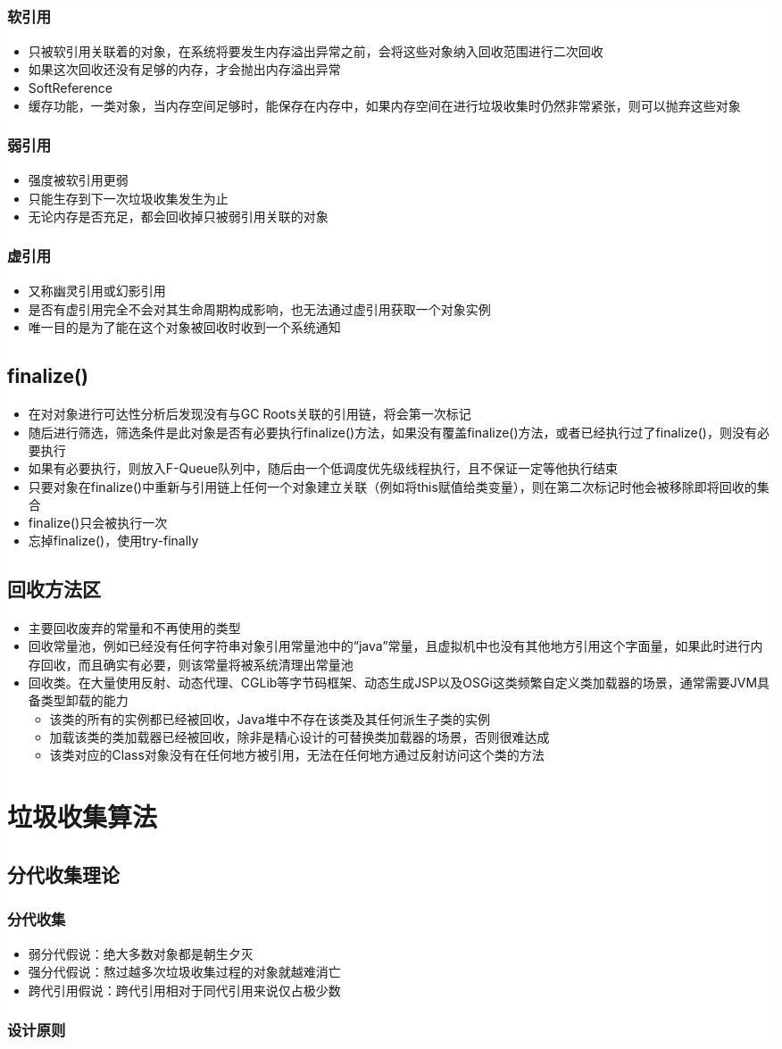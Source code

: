 ### 软引用

+ 只被软引用关联着的对象，在系统将要发生内存溢出异常之前，会将这些对象纳入回收范围进行二次回收
+ 如果这次回收还没有足够的内存，才会抛出内存溢出异常
+ SoftReference
+ 缓存功能，一类对象，当内存空间足够时，能保存在内存中，如果内存空间在进行垃圾收集时仍然非常紧张，则可以抛弃这些对象

### 弱引用

+ 强度被软引用更弱
+ 只能生存到下一次垃圾收集发生为止
+ 无论内存是否充足，都会回收掉只被弱引用关联的对象

### 虚引用

+ 又称幽灵引用或幻影引用
+ 是否有虚引用完全不会对其生命周期构成影响，也无法通过虚引用获取一个对象实例
+ 唯一目的是为了能在这个对象被回收时收到一个系统通知

## finalize()

+ 在对对象进行可达性分析后发现没有与GC Roots关联的引用链，将会第一次标记
+ 随后进行筛选，筛选条件是此对象是否有必要执行finalize()方法，如果没有覆盖finalize()方法，或者已经执行过了finalize()，则没有必要执行
+ 如果有必要执行，则放入F-Queue队列中，随后由一个低调度优先级线程执行，且不保证一定等他执行结束
+ 只要对象在finalize()中重新与引用链上任何一个对象建立关联（例如将this赋值给类变量），则在第二次标记时他会被移除即将回收的集合
+ finalize()只会被执行一次
+ 忘掉finalize()，使用try-finally

## 回收方法区

+ 主要回收废弃的常量和不再使用的类型
+ 回收常量池，例如已经没有任何字符串对象引用常量池中的“java”常量，且虚拟机中也没有其他地方引用这个字面量，如果此时进行内存回收，而且确实有必要，则该常量将被系统清理出常量池
+ 回收类。在大量使用反射、动态代理、CGLib等字节码框架、动态生成JSP以及OSGi这类频繁自定义类加载器的场景，通常需要JVM具备类型卸载的能力
    + 该类的所有的实例都已经被回收，Java堆中不存在该类及其任何派生子类的实例
    + 加载该类的类加载器已经被回收，除非是精心设计的可替换类加载器的场景，否则很难达成
    + 该类对应的Class对象没有在任何地方被引用，无法在任何地方通过反射访问这个类的方法

# 垃圾收集算法

## 分代收集理论

### 分代收集

+ 弱分代假说：绝大多数对象都是朝生夕灭
+ 强分代假说：熬过越多次垃圾收集过程的对象就越难消亡
+ 跨代引用假说：跨代引用相对于同代引用来说仅占极少数

### 设计原则

